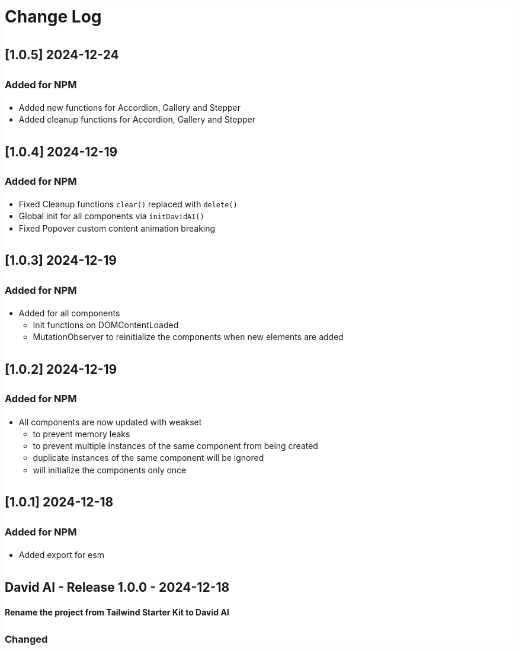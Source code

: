 # Change Log

## [1.0.5] 2024-12-24

### Added for NPM

- Added new functions for Accordion, Gallery and Stepper
- Added cleanup functions for Accordion, Gallery and Stepper

## [1.0.4] 2024-12-19

### Added for NPM

- Fixed Cleanup functions `clear()` replaced with `delete()`
- Global init for all components via `initDavidAI()`
- Fixed Popover custom content animation breaking

## [1.0.3] 2024-12-19

### Added for NPM

- Added for all components
  - Init functions on DOMContentLoaded
  - MutationObserver to reinitialize the components when new elements are added

## [1.0.2] 2024-12-19

### Added for NPM

- All components are now updated with weakset
  - to prevent memory leaks
  - to prevent multiple instances of the same component from being created
  - duplicate instances of the same component will be ignored
  - will initialize the components only once

## [1.0.1] 2024-12-18

### Added for NPM

- Added export for esm

## David AI - Release 1.0.0 - 2024-12-18

**Rename the project from Tailwind Starter Kit to David AI**

### Changed
